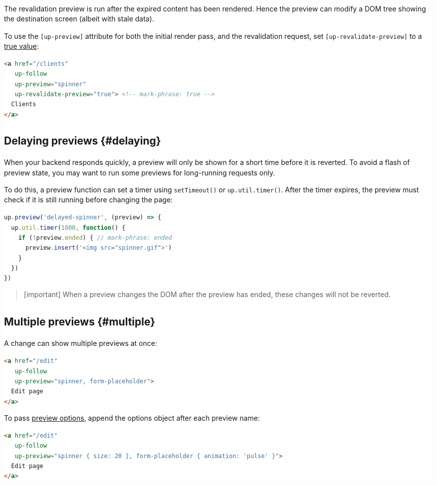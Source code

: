 The revalidation preview is run after the expired content has been rendered.
Hence the preview can modify a DOM tree showing the destination screen (albeit with stale data).

To use the `[up-preview]` attribute for both the initial render pass, and the revalidation request, set `[up-revalidate-preview]`
to a [true value](/attributes-and-options#boolean-attributes):


```html
<a href="/clients"
   up-follow
   up-preview="spinner"
   up-revalidate-preview="true"> <!-- mark-phrase: true -->
  Clients
</a>
```


## Delaying previews {#delaying}

When your backend responds quickly, a preview will only be shown for a short time
before it is reverted. To avoid a flash of preview state, you may want to
run some previews for long-running requests only.

To do this, a preview function can set a timer using `setTimeout()` or `up.util.timer()`.
After the timer expires, the preview must check if it is still running before changing the page:

```js
up.preview('delayed-spinner', (preview) => {
  up.util.timer(1000, function() {
    if (!preview.ended) { // mark-phrase: ended
      preview.insert('<img src="spinner.gif">')      
    }
  })
}) 
```

> [important]
> When a preview changes the DOM after the preview has ended, these changes will not be reverted. 


## Multiple previews {#multiple}

A change can show multiple previews at once:

```html
<a href="/edit"
   up-follow
   up-preview="spinner, form-placeholder">
  Edit page
</a>
```

To pass [preview options](#parameters), append the options object after each preview name:

```html
<a href="/edit"
   up-follow
   up-preview="spinner { size: 20 }, form-placeholder { animation: 'pulse' }">
  Edit page
</a>
```
